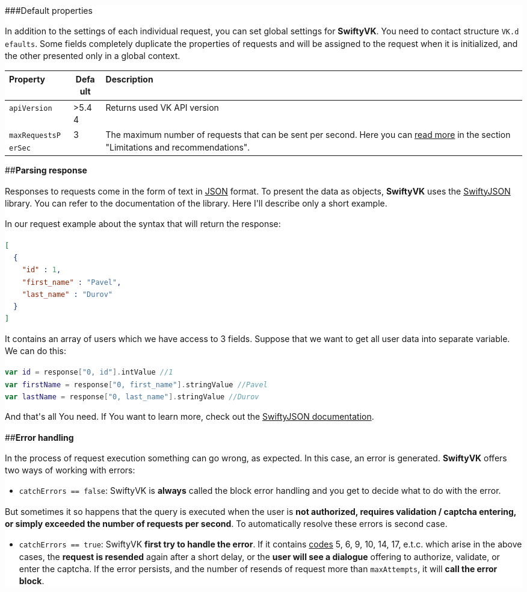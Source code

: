 ###Default properties

In addition to the settings of each individual request, you can set global settings for **SwiftyVK**. You need to contact structure `VK.defaults`. Some fields completely duplicate the properties of requests and will be assigned to the request when it is initialized, and the other presented only in a global context.

Property | Default | Description
:------------- | ------------- | :-------------
`apiVersion`| >5.44 | Returns used VK API version
`maxRequestsPerSec` | 3 | The maximum number of requests that can be sent per second. Here you can [read more](https://vk.com/dev/api_requests) in the section "Limitations and recommendations".

##**Parsing response**

Responses to requests come in the form of text in [JSON](https://en.wikipedia.org/wiki/JSON) format. To present the data as objects, **SwiftyVK** uses the [SwiftyJSON](https://github.com/SwiftyJSON/SwiftyJSON) library. You can refer to the documentation of the library. Here I'll describe only a short example.

In our request example about the syntax that will return the response:
```JSON
[
  {
    "id" : 1,
    "first_name" : "Pavel",
    "last_name" : "Durov"
  }
]
```

It contains an array of users which we have access to 3 fields. Suppose that we want to get all user data into separate variable. We can do this:
```swift
var id = response["0, id"].intValue //1
var firstName = response["0, first_name"].stringValue //Pavel
var lastName = response["0, last_name"].stringValue //Durov
```
And that's all You need. If You want to learn more, check out the [SwiftyJSON documentation](https://github.com/SwiftyJSON/SwiftyJSON).

##**Error handling**

In the process of request execution something can go wrong, as expected. In this case, an error is generated. **SwiftyVK** offers two ways of working with errors:

* `catchErrors == false`: SwiftyVK is **always** called the block error handling and you get to decide what to do with the error.

But sometimes it so happens that the query is executed when the user is **not authorized, requires validation / captcha entering, or simply exceeded the number of requests per second**. To automatically resolve these errors is second case.

* `catchErrors == true`: SwiftyVK **first try to handle the error**. If it contains [codes](https://vk.com/dev/errors) 5, 6, 9, 10, 14, 17, e.t.c. which arise in the above cases, the **request is resended** again after a short delay, or the **user will see a dialogue** offering to authorize, validate, or enter the captcha. If the error persists, and the number of resends of request more than `maxAttempts`, it will **call the error block**.
